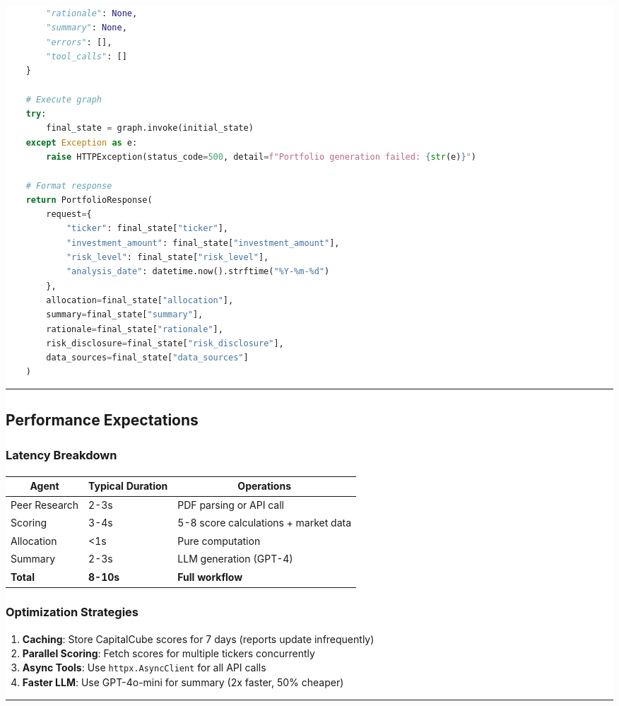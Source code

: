 ```python
        "rationale": None,
        "summary": None,
        "errors": [],
        "tool_calls": []
    }
    
    # Execute graph
    try:
        final_state = graph.invoke(initial_state)
    except Exception as e:
        raise HTTPException(status_code=500, detail=f"Portfolio generation failed: {str(e)}")
    
    # Format response
    return PortfolioResponse(
        request={
            "ticker": final_state["ticker"],
            "investment_amount": final_state["investment_amount"],
            "risk_level": final_state["risk_level"],
            "analysis_date": datetime.now().strftime("%Y-%m-%d")
        },
        allocation=final_state["allocation"],
        summary=final_state["summary"],
        rationale=final_state["rationale"],
        risk_disclosure=final_state["risk_disclosure"],
        data_sources=final_state["data_sources"]
    )
```

---

## Performance Expectations

### Latency Breakdown
| Agent | Typical Duration | Operations |
|-------|------------------|------------|
| Peer Research | 2-3s | PDF parsing or API call |
| Scoring | 3-4s | 5-8 score calculations + market data |
| Allocation | <1s | Pure computation |
| Summary | 2-3s | LLM generation (GPT-4) |
| **Total** | **8-10s** | **Full workflow** |

### Optimization Strategies
1. **Caching**: Store CapitalCube scores for 7 days (reports update infrequently)
2. **Parallel Scoring**: Fetch scores for multiple tickers concurrently
3. **Async Tools**: Use `httpx.AsyncClient` for all API calls
4. **Faster LLM**: Use GPT-4o-mini for summary (2x faster, 50% cheaper)

---
